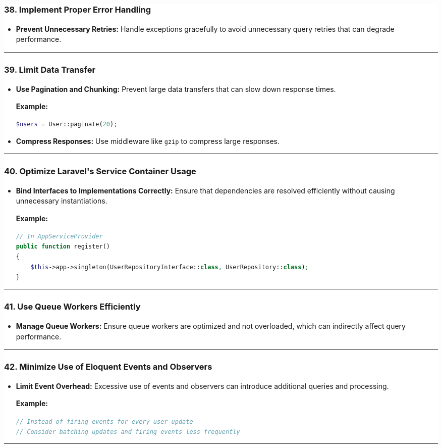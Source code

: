 ### 38. **Implement Proper Error Handling**

- **Prevent Unnecessary Retries:** Handle exceptions gracefully to avoid unnecessary query retries that can degrade performance.

---

### 39. **Limit Data Transfer**

- **Use Pagination and Chunking:** Prevent large data transfers that can slow down response times.
  
  **Example:**
  ```php
  $users = User::paginate(20);
  ```

- **Compress Responses:** Use middleware like `gzip` to compress large responses.

---

### 40. **Optimize Laravel's Service Container Usage**

- **Bind Interfaces to Implementations Correctly:** Ensure that dependencies are resolved efficiently without causing unnecessary instantiations.
  
  **Example:**
  ```php
  // In AppServiceProvider
  public function register()
  {
      $this->app->singleton(UserRepositoryInterface::class, UserRepository::class);
  }
  ```

---

### 41. **Use Queue Workers Efficiently**

- **Manage Queue Workers:** Ensure queue workers are optimized and not overloaded, which can indirectly affect query performance.

---

### 42. **Minimize Use of Eloquent Events and Observers**

- **Limit Event Overhead:** Excessive use of events and observers can introduce additional queries and processing.
  
  **Example:**
  ```php
  // Instead of firing events for every user update
  // Consider batching updates and firing events less frequently
  ```

---
